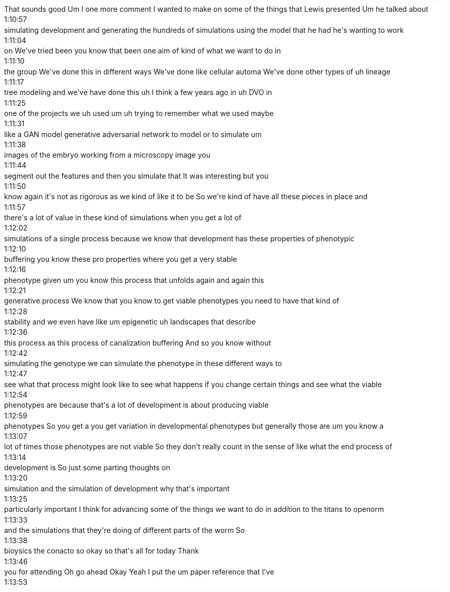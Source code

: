 That sounds good Um I one more comment I wanted to make on some of the things that Lewis presented Um he talked about     
1:10:57     
simulating development and generating the hundreds of simulations using the model that he had he's wanting to work     
1:11:04     
on We've tried been you know that been one aim of kind of what we want to do in     
1:11:10     
the group We've done this in different ways We've done like cellular automa We've done other types of uh lineage     
1:11:17     
tree modeling and we've have done this uh I think a few years ago in uh DVO in     
1:11:25     
one of the projects we uh used um uh trying to remember what we used maybe     
1:11:31     
like a GAN model generative adversarial network to model or to simulate um     
1:11:38     
images of the embryo working from a microscopy image you     
1:11:44     
segment out the features and then you simulate that It was interesting but you     
1:11:50     
know again it's not as rigorous as we kind of like it to be So we're kind of have all these pieces in place and     
1:11:57     
there's a lot of value in these kind of simulations when you get a lot of     
1:12:02     
simulations of a single process because we know that development has these properties of phenotypic     
1:12:10     
buffering you know these pro properties where you get a very stable     
1:12:16     
phenotype given um you know this process that unfolds again and again this     
1:12:21     
generative process We know that you know to get viable phenotypes you need to have that kind of     
1:12:28     
stability and we even have like um epigenetic uh landscapes that describe     
1:12:36     
this process as this process of canalization buffering And so you know without     
1:12:42     
simulating the genotype we can simulate the phenotype in these different ways to     
1:12:47     
see what that process might look like to see what happens if you change certain things and see what the viable     
1:12:54     
phenotypes are because that's a lot of development is about producing viable     
1:12:59     
phenotypes So you get a you get variation in developmental phenotypes but generally those are um you know a     
1:13:07     
lot of times those phenotypes are not viable So they don't really count in the sense of like what the end process of     
1:13:14     
development is So just some parting thoughts on     
1:13:20     
simulation and the simulation of development why that's important     
1:13:25     
particularly important I think for advancing some of the things we want to do in addition to the titans to openorm     
1:13:33     
and the simulations that they're doing of different parts of the worm So     
1:13:38     
bioysics the conacto so okay so that's all for today Thank     
1:13:46     
you for attending Oh go ahead Okay Yeah I put the um paper reference that I've     
1:13:53     